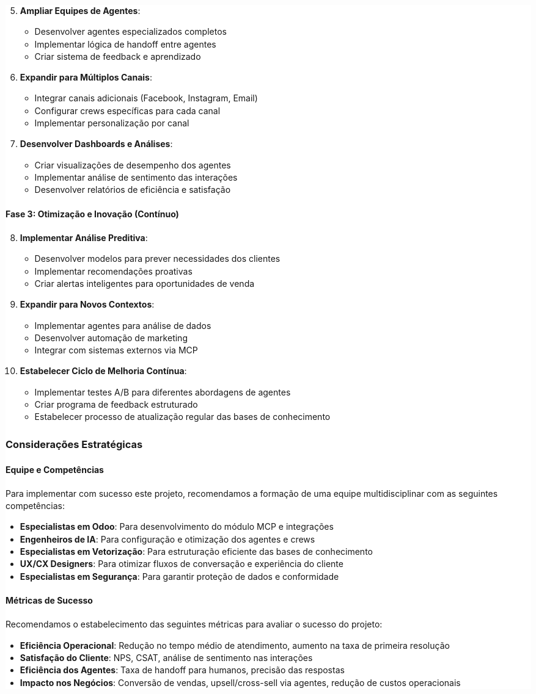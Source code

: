 5. **Ampliar Equipes de Agentes**:
   - Desenvolver agentes especializados completos
   - Implementar lógica de handoff entre agentes
   - Criar sistema de feedback e aprendizado

6. **Expandir para Múltiplos Canais**:
   - Integrar canais adicionais (Facebook, Instagram, Email)
   - Configurar crews específicas para cada canal
   - Implementar personalização por canal

7. **Desenvolver Dashboards e Análises**:
   - Criar visualizações de desempenho dos agentes
   - Implementar análise de sentimento das interações
   - Desenvolver relatórios de eficiência e satisfação

#### Fase 3: Otimização e Inovação (Contínuo)

8. **Implementar Análise Preditiva**:
   - Desenvolver modelos para prever necessidades dos clientes
   - Implementar recomendações proativas
   - Criar alertas inteligentes para oportunidades de venda

9. **Expandir para Novos Contextos**:
   - Implementar agentes para análise de dados
   - Desenvolver automação de marketing
   - Integrar com sistemas externos via MCP

10. **Estabelecer Ciclo de Melhoria Contínua**:
    - Implementar testes A/B para diferentes abordagens de agentes
    - Criar programa de feedback estruturado
    - Estabelecer processo de atualização regular das bases de conhecimento

### Considerações Estratégicas

#### Equipe e Competências

Para implementar com sucesso este projeto, recomendamos a formação de uma equipe multidisciplinar com as seguintes competências:

- **Especialistas em Odoo**: Para desenvolvimento do módulo MCP e integrações
- **Engenheiros de IA**: Para configuração e otimização dos agentes e crews
- **Especialistas em Vetorização**: Para estruturação eficiente das bases de conhecimento
- **UX/CX Designers**: Para otimizar fluxos de conversação e experiência do cliente
- **Especialistas em Segurança**: Para garantir proteção de dados e conformidade

#### Métricas de Sucesso

Recomendamos o estabelecimento das seguintes métricas para avaliar o sucesso do projeto:

- **Eficiência Operacional**: Redução no tempo médio de atendimento, aumento na taxa de primeira resolução
- **Satisfação do Cliente**: NPS, CSAT, análise de sentimento nas interações
- **Eficiência dos Agentes**: Taxa de handoff para humanos, precisão das respostas
- **Impacto nos Negócios**: Conversão de vendas, upsell/cross-sell via agentes, redução de custos operacionais
